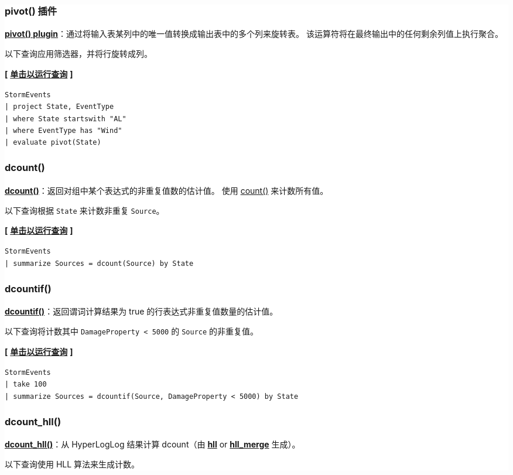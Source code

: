 ### <a name="pivot-plugin"></a>pivot() 插件

[**pivot() plugin**](kusto/query/pivotplugin.md)：通过将输入表某列中的唯一值转换成输出表中的多个列来旋转表。 该运算符将在最终输出中的任何剩余列值上执行聚合。

以下查询应用筛选器，并将行旋转成列。

**\[** [**单击以运行查询**](https://dataexplorer.azure.cn/clusters/help/databases/Samples?query=H4sIAAAAAAAEAAsuyS%2fKdS1LzSsp5uWqUSgoys9KTS5RCC5JLEnVUQBLhFQWpILkyjNSi1IhMgrFJYlFJcXlmSUZCkqOPkoIabgOhYzEYgWl8My8FLBsalliTilIZ0FmWX6JBtgUTQDlv21NfQAAAA%3d%3d) **\]**

```Kusto
StormEvents
| project State, EventType
| where State startswith "AL"
| where EventType has "Wind"
| evaluate pivot(State)
```

### <a name="dcount"></a>dcount()

[**dcount()**](kusto/query/dcount-aggfunction.md)：返回对组中某个表达式的非重复值数的估计值。 使用 [count()](kusto/query/countoperator.md) 来计数所有值。

以下查询根据 `State` 来计数非重复 `Source`。

**\[** [**单击以运行查询**](https://dataexplorer.azure.cn/clusters/help/databases/Samples?query=H4sIAAAAAAAEAAsuyS%2fKdS1LzSsp5uWqUSguzc1NLMqsSlUIzi8tSk4tVrBVSEnOL80r0YAIaCokVSoElySWpAIAFKgSBDoAAAA%3d) **\]**

```Kusto
StormEvents
| summarize Sources = dcount(Source) by State
```

### <a name="dcountif"></a>dcountif()

[**dcountif()**](kusto/query/dcountif-aggfunction.md)：返回谓词计算结果为 true 的行表达式非重复值数量的估计值。

以下查询将计数其中 `DamageProperty < 5000` 的 `Source` 的非重复值。

**\[** [**单击以运行查询**](https://dataexplorer.azure.cn/clusters/help/databases/Samples?query=H4sIAAAAAAAEAAsuyS%2fKdS1LzSspVqhRKEnMTlUwNDDg5apRKC7NzU0syqxKVQjOLy1KTi1WsFVISc4vzSvJTNOACOkouCTmJqanBhTlF6QWlVQq2CiYGhgYaCokVSoElySWpAIAuk%2fTX14AAAA%3d) **\]**

```Kusto
StormEvents 
| take 100
| summarize Sources = dcountif(Source, DamageProperty < 5000) by State
```

### <a name="dcount_hll"></a>dcount_hll()

[**dcount_hll()**](kusto/query/dcount-hllfunction.md)：从 HyperLogLog 结果计算 dcount（由 [**hll**](kusto/query/hll-aggfunction.md) or [**hll_merge**](kusto/query/hll-merge-aggfunction.md) 生成）。

以下查询使用 HLL 算法来生成计数。
